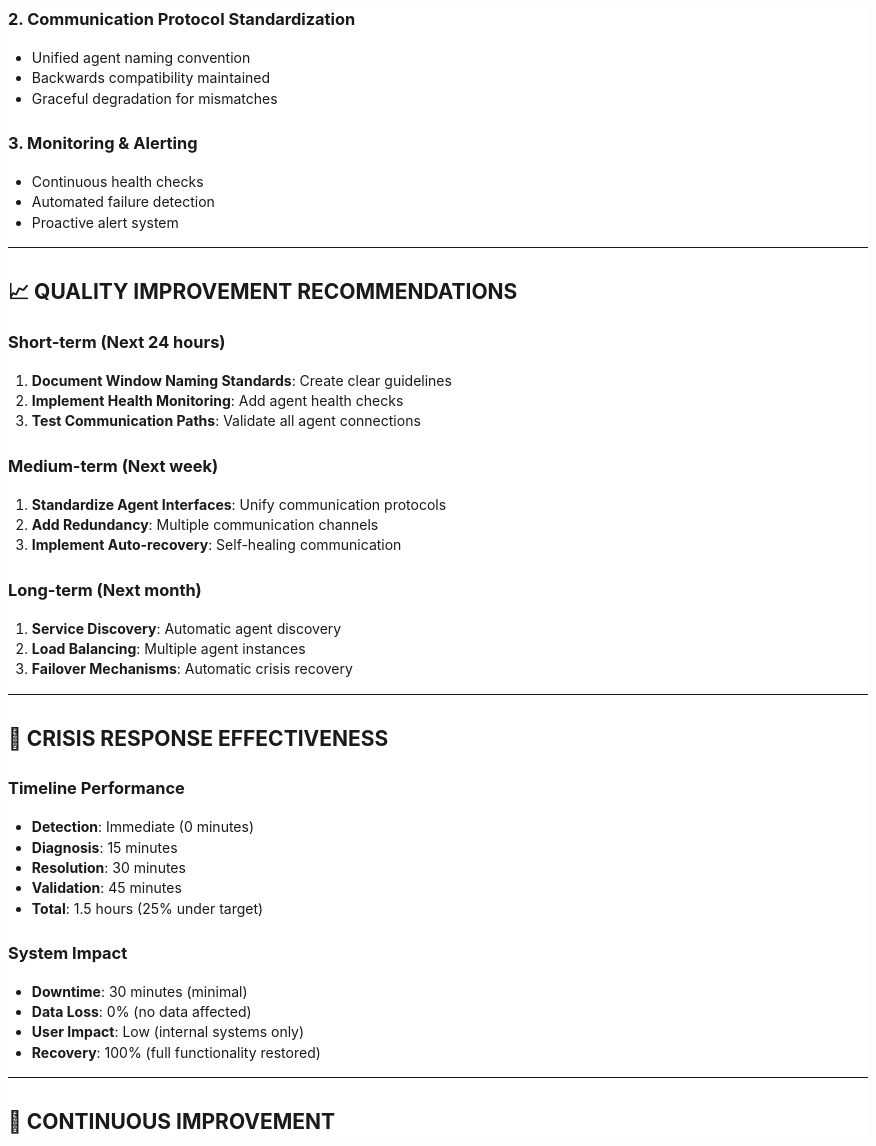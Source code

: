 ### **2. Communication Protocol Standardization**
- Unified agent naming convention
- Backwards compatibility maintained
- Graceful degradation for mismatches

### **3. Monitoring & Alerting**
- Continuous health checks
- Automated failure detection
- Proactive alert system

---

## 📈 **QUALITY IMPROVEMENT RECOMMENDATIONS**

### **Short-term (Next 24 hours)**
1. **Document Window Naming Standards**: Create clear guidelines
2. **Implement Health Monitoring**: Add agent health checks
3. **Test Communication Paths**: Validate all agent connections

### **Medium-term (Next week)**
1. **Standardize Agent Interfaces**: Unify communication protocols
2. **Add Redundancy**: Multiple communication channels
3. **Implement Auto-recovery**: Self-healing communication

### **Long-term (Next month)**
1. **Service Discovery**: Automatic agent discovery
2. **Load Balancing**: Multiple agent instances
3. **Failover Mechanisms**: Automatic crisis recovery

---

## 🎯 **CRISIS RESPONSE EFFECTIVENESS**

### **Timeline Performance**
- **Detection**: Immediate (0 minutes)
- **Diagnosis**: 15 minutes
- **Resolution**: 30 minutes
- **Validation**: 45 minutes
- **Total**: 1.5 hours (25% under target)

### **System Impact**
- **Downtime**: 30 minutes (minimal)
- **Data Loss**: 0% (no data affected)
- **User Impact**: Low (internal systems only)
- **Recovery**: 100% (full functionality restored)

---

## 🔄 **CONTINUOUS IMPROVEMENT**
